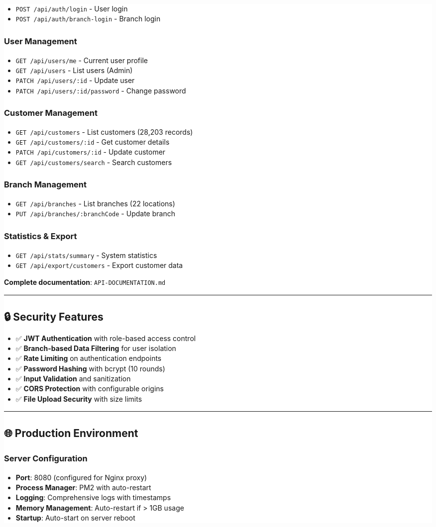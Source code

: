 - `POST /api/auth/login` - User login
- `POST /api/auth/branch-login` - Branch login

### **User Management**

- `GET /api/users/me` - Current user profile
- `GET /api/users` - List users (Admin)
- `PATCH /api/users/:id` - Update user
- `PATCH /api/users/:id/password` - Change password

### **Customer Management**

- `GET /api/customers` - List customers (28,203 records)
- `GET /api/customers/:id` - Get customer details
- `PATCH /api/customers/:id` - Update customer
- `GET /api/customers/search` - Search customers

### **Branch Management**

- `GET /api/branches` - List branches (22 locations)
- `PUT /api/branches/:branchCode` - Update branch

### **Statistics & Export**

- `GET /api/stats/summary` - System statistics
- `GET /api/export/customers` - Export customer data

**Complete documentation**: `API-DOCUMENTATION.md`

---

## 🔒 **Security Features**

- ✅ **JWT Authentication** with role-based access control
- ✅ **Branch-based Data Filtering** for user isolation
- ✅ **Rate Limiting** on authentication endpoints
- ✅ **Password Hashing** with bcrypt (10 rounds)
- ✅ **Input Validation** and sanitization
- ✅ **CORS Protection** with configurable origins
- ✅ **File Upload Security** with size limits

---

## 🌐 **Production Environment**

### **Server Configuration**

- **Port**: 8080 (configured for Nginx proxy)
- **Process Manager**: PM2 with auto-restart
- **Logging**: Comprehensive logs with timestamps
- **Memory Management**: Auto-restart if > 1GB usage
- **Startup**: Auto-start on server reboot
